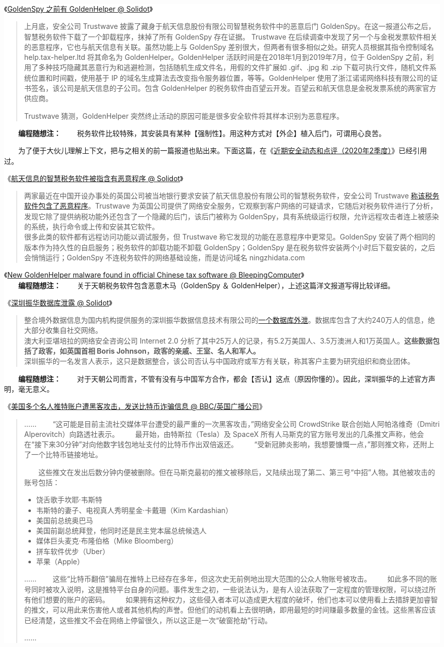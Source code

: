   
《[GoldenSpy 之前有 GoldenHelper @ Solidot](https://www.solidot.org/story?sid=64997)》  

> 上月底，安全公司 Trustwave 披露了藏身于航天信息股份有限公司智慧税务软件中的恶意后门 GoldenSpy。在这一报道公布之后，智慧税务软件下载了一个卸载程序，抹掉了所有 GoldenSpy 存在证据。 Trustwave 在后续调查中发现了另一个与金税发票软件相关的恶意程序，它也与航天信息有关联。虽然功能上与 GoldenSpy 差别很大，但两者有很多相似之处。研究人员根据其指令控制域名 help.tax-helper.ltd 将其命名为 GoldenHelper。GoldenHelper 活跃时间是在2018年1月到2019年7月，位于 GoldenSpy 之前，利用了多种技巧隐藏其恶意行为和逃避检测，包括随机生成文件名，用假的文件扩展如 .gif、.jpg 和 .zip 下载可执行文件，随机文件系统位置和时间戳，使用基于 IP 的域名生成算法去改变指令服务器位置，等等。GoldenHelper 使用了浙江诺诺网络科技有限公司的证书签名，该公司是航天信息的子公司。包含 GoldenHelper 的税务软件由百望云开发。百望云和航天信息是金税发票系统的两家官方供应商。
> 
> Trustwave 猜测，GoldenHelper 突然终止活动的原因可能是很多安全软件将其样本识别为恶意程序。

　　**编程随想注：** 　　税务软件比较特殊，其安装具有某种【强制性】。用这种方式对【外企】植入后门，可谓用心良苦。

　　为了便于大伙儿理解上下文，把与之相关的前一篇报道也贴出来。下面这篇，在《[近期安全动态和点评（2020年2季度）](https://program-think.blogspot.com/2020/07/Security-News.html)》已经引用过。

《[航天信息的智慧税务软件被指含有恶意程序 @ Solidot](https://www.solidot.org/story?sid=64772)》

  

> 两家最近在中国开设办事处的英国公司被当地银行要求安装了航天信息股份有限公司的智慧税务软件，安全公司 Trustwave [称该税务软件包含了恶意程序](https://www.trustwave.com/en-us/resources/library/documents/the-golden-tax-department-and-the-emergence-of-goldenspy-malware/)。Trustwave 为英国公司提供了网络安全服务，它观察到客户网络的可疑请求，它随后对税务软件进行了分析，发现它除了提供纳税功能外还包含了一个隐藏的后门，该后门被称为 GoldenSpy，具有系统级运行权限，允许远程攻击者连上被感染的系统，执行命令或上传和安装其它软件。  
> 很多此类的软件都有远程访问功能以调试服务，但 Trustwave 称它发现的功能在恶意程序中更常见。GoldenSpy 安装了两个相同的版本作为持久性的自启服务；税务软件的卸载功能不卸载 GoldenSpy；GoldenSpy 是在税务软件安装两个小时后下载安装的，之后会悄悄运行；GoldenSpy 不连税务软件的网络基础设施，而是访问域名 ningzhidata.com

  
《[New GoldenHelper malware found in official Chinese tax software @ BleepingComputer](https://www.bleepingcomputer.com/news/security/new-goldenhelper-malware-found-in-official-chinese-tax-software/)》  
　　**编程随想注：** 　　关于天朝税务软件包含恶意木马（GoldenSpy ＆ GoldenHelper），上述这篇洋文报道写得比较详细。

《[深圳振华数据库泄露 @ Solidot](https://www.solidot.org/story?sid=65537)》

  

> 整合境外数据信息为国内机构提供服务的深圳振华数据信息技术有限公司的[一个数据库外泄](https://www.theguardian.com/world/2020/sep/14/zhenhua-data-full-list-leak-database-personal-details-millions-china-tech-company)。数据库包含了大约240万人的信息，绝大部分收集自社交网络。  
> 澳大利亚堪培拉的网络安全咨询公司 Internet 2.0 分析了其中25万人的记录，有5.2万美国人、3.5万澳洲人和1万英国人。**这些数据包括了政客，如英国首相 Boris Johnson，政客的亲戚、王室、名人和军人。**  
> 深圳振华的一名发言人表示，这只是数据整合，该公司否认与中国政府或军方有关联，称其客户主要为研究组织和商业团体。

　　**编程随想注：** 　　对于天朝公司而言，不管有没有与中国军方合作，都会【否认】这点（原因你懂的）。因此，深圳振华的上述官方声明，毫无意义。  
  
《[美国多个名人推特账户遭黑客攻击，发送比特币诈骗信息 @ BBC/英国广播公司](https://www.bbc.com/zhongwen/simp/science-53429460)》  

> ...... 　　“这可能是目前主流社交媒体平台遭受的最严重的一次黑客攻击，”网络安全公司 CrowdStrike 联合创始人阿帕洛维奇（Dmitri Alperovitch）向路透社表示。 　　最开始，由特斯拉（Tesla）及 SpaceX 所有人马斯克的官方账号发出的几条推文声称，他会在“接下来30分钟”对向他数字钱包地址支付的比特币作出双倍返还。 　　“受新冠肺炎影响，我想要慷慨一点，”那则推文称，还附上了一个比特币链接地址。
> 
> 　　这些推文在发出后数分钟内便被删除。但在马斯克最初的推文被移除后，又陆续出现了第二、第三号“中招”人物。其他被攻击的账号包括：
> 
> *   饶舌歌手坎耶·韦斯特
> *   韦斯特的妻子、电视真人秀明星金·卡戴珊（Kim Kardashian）
> *   美国前总统奥巴马
> *   美国前副总统拜登，他同时还是民主党本届总统候选人
> *   媒体巨头麦克·布隆伯格（Mike Bloomberg）
> *   拼车软件优步（Uber）
> *   苹果（Apple）
> 
> ...... 　　这些“比特币翻倍”骗局在推特上已经存在多年，但这次史无前例地出现大范围的公众人物账号被攻击。 　　如此多不同的账号同时被攻入说明，这是推特平台自身的问题。事件发生之初，一些说法认为，是有人设法获取了一定程度的管理权限，可以绕过所有他们想要的账户的密码。 　　如果拥有这种权力，这些侵入者本可以造成更大程度的破坏，他们也本可以使用看上去措辞更加睿智的推文，可以用此来伤害他人或者其他机构的声誉。但他们的动机看上去很明确，即用最短的时间赚最多数量的金钱。这些黑客应该已经清楚，这些推文不会在网络上停留很久，所以这正是一次“破窗抢劫”行动。
> 
> ......
